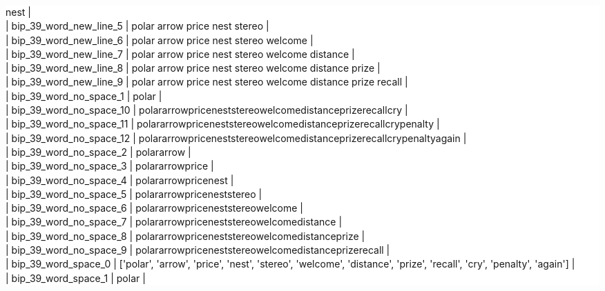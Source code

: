 nest |  
| bip_39_word_new_line_5 | polar
arrow
price
nest
stereo |  
| bip_39_word_new_line_6 | polar
arrow
price
nest
stereo
welcome |  
| bip_39_word_new_line_7 | polar
arrow
price
nest
stereo
welcome
distance |  
| bip_39_word_new_line_8 | polar
arrow
price
nest
stereo
welcome
distance
prize |  
| bip_39_word_new_line_9 | polar
arrow
price
nest
stereo
welcome
distance
prize
recall |  
| bip_39_word_no_space_1 | polar |  
| bip_39_word_no_space_10 | polararrowpriceneststereowelcomedistanceprizerecallcry |  
| bip_39_word_no_space_11 | polararrowpriceneststereowelcomedistanceprizerecallcrypenalty |  
| bip_39_word_no_space_12 | polararrowpriceneststereowelcomedistanceprizerecallcrypenaltyagain |  
| bip_39_word_no_space_2 | polararrow |  
| bip_39_word_no_space_3 | polararrowprice |  
| bip_39_word_no_space_4 | polararrowpricenest |  
| bip_39_word_no_space_5 | polararrowpriceneststereo |  
| bip_39_word_no_space_6 | polararrowpriceneststereowelcome |  
| bip_39_word_no_space_7 | polararrowpriceneststereowelcomedistance |  
| bip_39_word_no_space_8 | polararrowpriceneststereowelcomedistanceprize |  
| bip_39_word_no_space_9 | polararrowpriceneststereowelcomedistanceprizerecall |  
| bip_39_word_space_0 | ['polar', 'arrow', 'price', 'nest', 'stereo', 'welcome', 'distance', 'prize', 'recall', 'cry', 'penalty', 'again'] |  
| bip_39_word_space_1 | polar |  